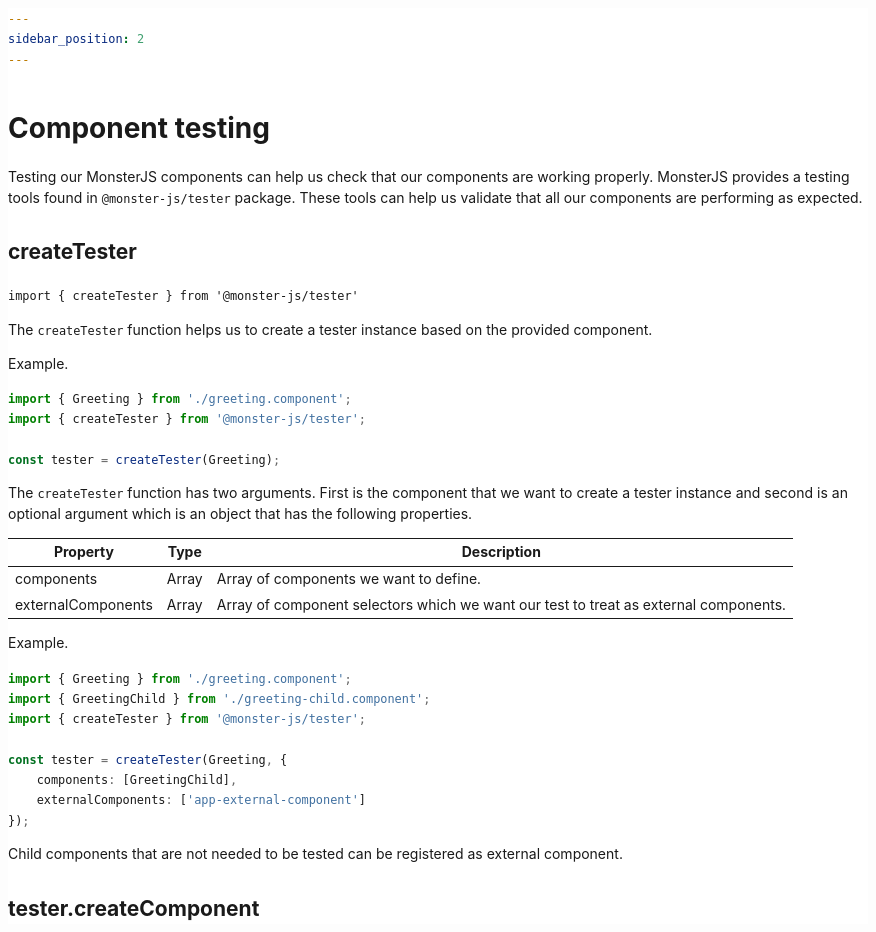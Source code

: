 ```yaml
---
sidebar_position: 2
---
```


# Component testing

Testing our MonsterJS components can help us check that our components are working properly.
MonsterJS provides a testing tools found in `@monster-js/tester` package.
These tools can help us validate that all our components are performing as expected.

## createTester

`import { createTester } from '@monster-js/tester'`

The `createTester` function helps us to create a tester instance based on the provided component.

Example.

```typescript
import { Greeting } from './greeting.component';
import { createTester } from '@monster-js/tester';

const tester = createTester(Greeting);
```

The `createTester` function has two arguments.
First is the component that we want to create a tester instance and second is an optional argument which is an object that has the following properties.

| Property | Type | Description |
| --- | --- | --- |
| components | Array | Array of components we want to define. |
| externalComponents | Array | Array of component selectors which we want our test to treat as external components. |

Example.

```typescript
import { Greeting } from './greeting.component';
import { GreetingChild } from './greeting-child.component';
import { createTester } from '@monster-js/tester';

const tester = createTester(Greeting, {
    components: [GreetingChild],
    externalComponents: ['app-external-component']
});
```

Child components that are not needed to be tested can be registered as external component.

## tester.createComponent
